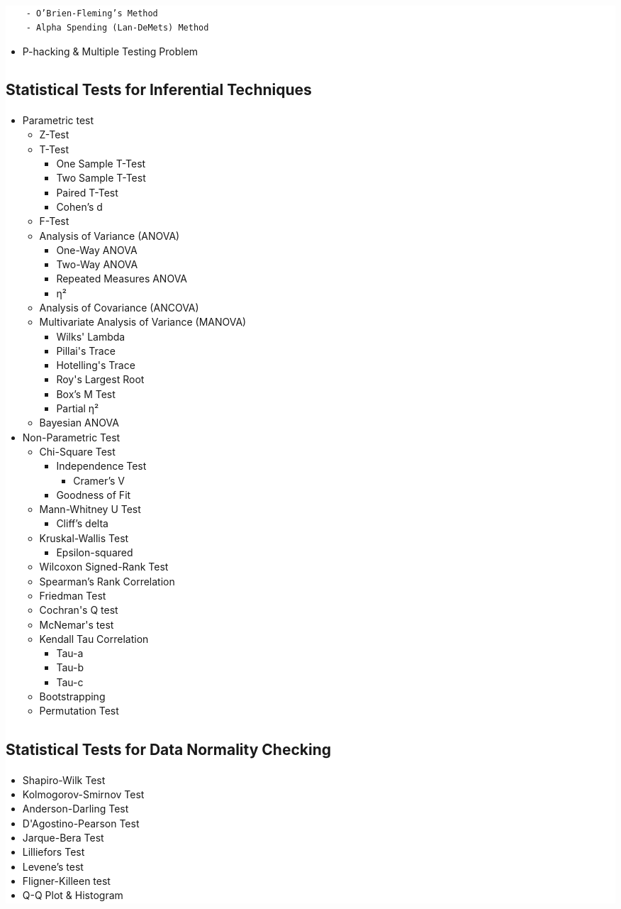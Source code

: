 		- O’Brien-Fleming’s Method
		- Alpha Spending (Lan-DeMets) Method
- P-hacking & Multiple Testing Problem
 
## Statistical Tests for Inferential Techniques
- Parametric test
	- Z-Test
	- T-Test
		- One Sample T-Test
		- Two Sample T-Test
		- Paired T-Test
		- Cohen’s d
	- F-Test
	- Analysis of Variance (ANOVA)
		- One-Way ANOVA
		- Two-Way ANOVA
		- Repeated Measures ANOVA
		- η²
	- Analysis of Covariance (ANCOVA)
	- Multivariate Analysis of Variance (MANOVA)
		- Wilks' Lambda
		- Pillai's Trace
		- Hotelling's Trace
		- Roy's Largest Root
		- Box’s M Test
		- Partial η²
	- Bayesian ANOVA
- Non-Parametric Test
	- Chi-Square Test
		- Independence Test
			- Cramer’s V
		- Goodness of Fit
	- Mann-Whitney U Test
		- Cliff’s delta
	- Kruskal-Wallis Test
		- Epsilon-squared
	- Wilcoxon Signed-Rank Test
	- Spearman’s Rank Correlation
	- Friedman Test
	- Cochran's Q test
	- McNemar's test
	- Kendall Tau Correlation
		- Tau-a
		- Tau-b
		- Tau-c
	- Bootstrapping
	- Permutation Test

## Statistical Tests for Data Normality Checking
- Shapiro-Wilk Test
- Kolmogorov-Smirnov Test
- Anderson-Darling Test
- D'Agostino-Pearson Test
- Jarque-Bera Test
- Lilliefors Test
- Levene’s test
- Fligner-Killeen test
- Q-Q Plot & Histogram
  